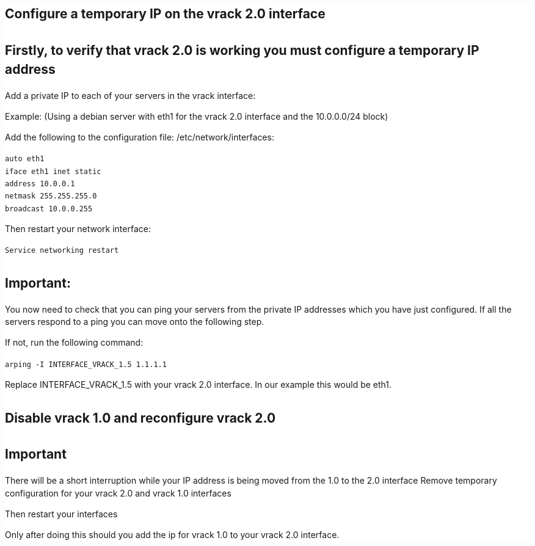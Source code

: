 ## Configure a temporary IP on the vrack 2.0 interface

## Firstly, to verify that vrack 2.0 is working you must configure a temporary IP address
Add a private IP to each of your servers in the vrack interface:

Example:
(Using a debian server with eth1 for the vrack 2.0 interface and the 10.0.0.0/24 block)

Add the following to the configuration file: /etc/network/interfaces: 


```
auto eth1
iface eth1 inet static
address 10.0.0.1
netmask 255.255.255.0
broadcast 10.0.0.255
```


Then restart your network interface:


```
Service networking restart
```



## Important:
You now need to check that you can ping your servers from the private IP addresses which you have just configured.
If all the servers respond to a ping you can move onto the following step.

If not, run the following command: 


```
arping -I INTERFACE_VRACK_1.5 1.1.1.1
```


Replace  INTERFACE_VRACK_1.5  with your vrack 2.0 interface. In our example this would be eth1.


## Disable vrack 1.0 and reconfigure vrack 2.0

## Important
There will be a short interruption while your IP address is being moved from the 1.0 to the 2.0 interface
Remove temporary configuration for your vrack 2.0 and vrack 1.0 interfaces

Then restart your interfaces

Only after doing this should you add the ip for vrack 1.0 to your vrack 2.0 interface.  
